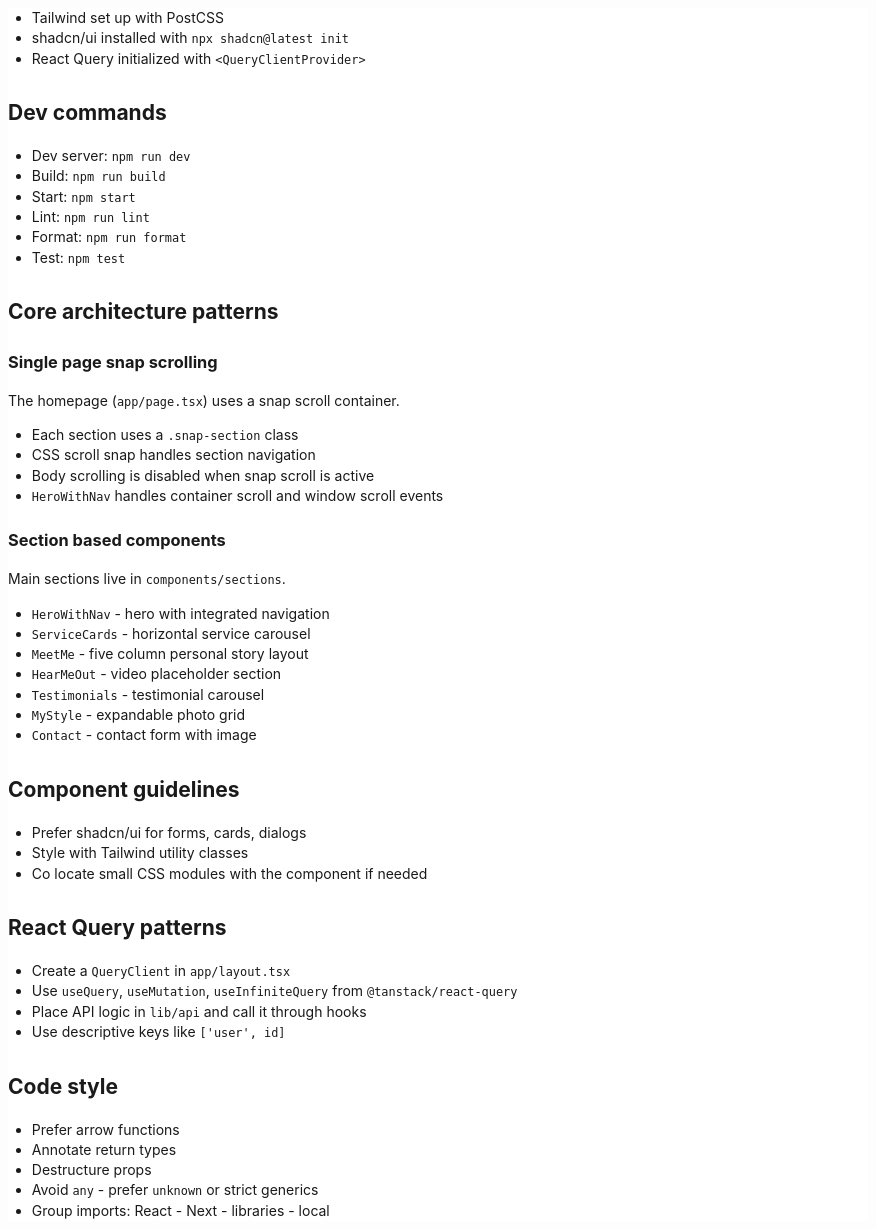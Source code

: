 - Tailwind set up with PostCSS
- shadcn/ui installed with `npx shadcn@latest init`
- React Query initialized with `<QueryClientProvider>`

## Dev commands

- Dev server: `npm run dev`
- Build: `npm run build`
- Start: `npm start`
- Lint: `npm run lint`
- Format: `npm run format`
- Test: `npm test`

## Core architecture patterns

### Single page snap scrolling

The homepage (`app/page.tsx`) uses a snap scroll container.
- Each section uses a `.snap-section` class
- CSS scroll snap handles section navigation
- Body scrolling is disabled when snap scroll is active
- `HeroWithNav` handles container scroll and window scroll events

### Section based components

Main sections live in `components/sections`.
- `HeroWithNav` - hero with integrated navigation
- `ServiceCards` - horizontal service carousel
- `MeetMe` - five column personal story layout
- `HearMeOut` - video placeholder section
- `Testimonials` - testimonial carousel
- `MyStyle` - expandable photo grid
- `Contact` - contact form with image

## Component guidelines

- Prefer shadcn/ui for forms, cards, dialogs
- Style with Tailwind utility classes
- Co locate small CSS modules with the component if needed

## React Query patterns

- Create a `QueryClient` in `app/layout.tsx`
- Use `useQuery`, `useMutation`, `useInfiniteQuery` from `@tanstack/react-query`
- Place API logic in `lib/api` and call it through hooks
- Use descriptive keys like `['user', id]`

## Code style

- Prefer arrow functions
- Annotate return types
- Destructure props
- Avoid `any` - prefer `unknown` or strict generics
- Group imports: React - Next - libraries - local

